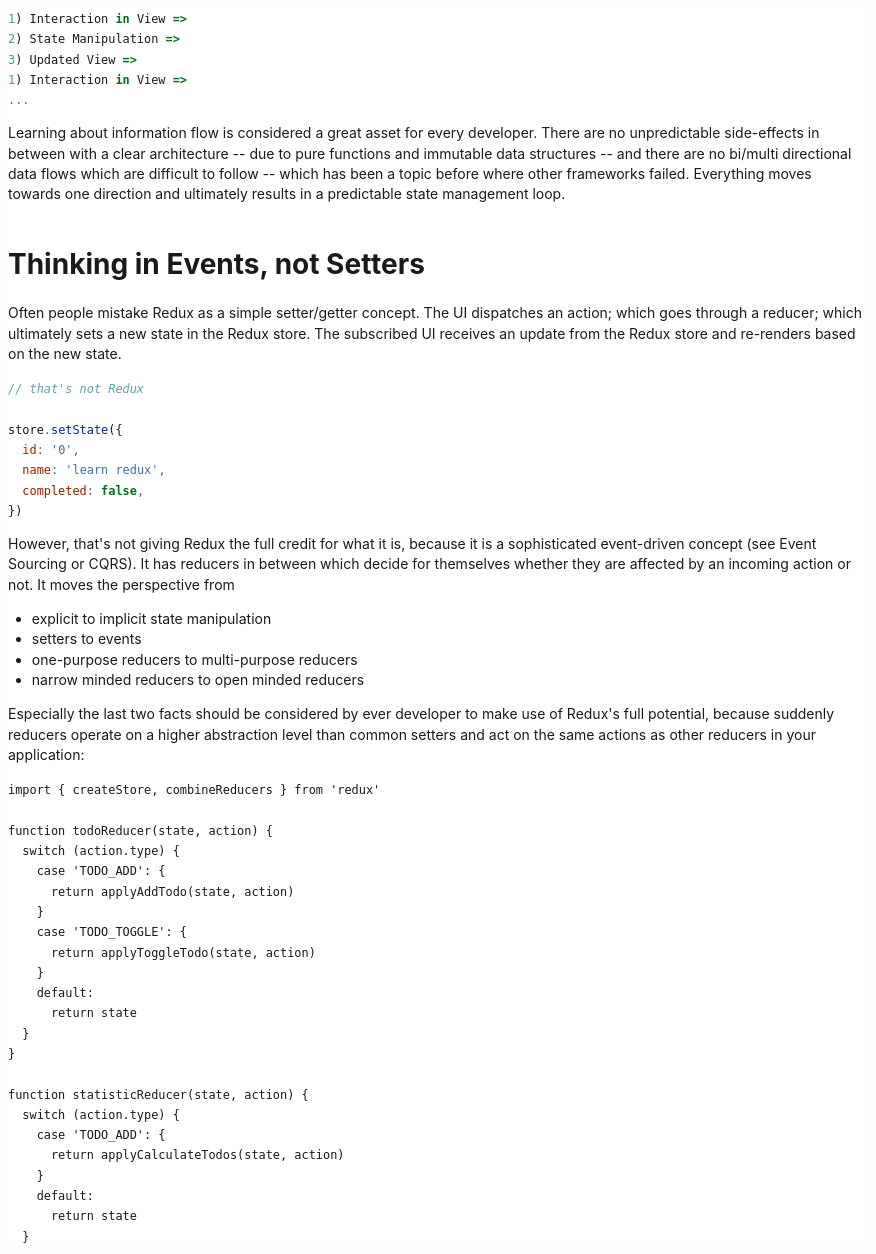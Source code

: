 ```javascript
1) Interaction in View =>
2) State Manipulation =>
3) Updated View =>
1) Interaction in View =>
...
```

Learning about information flow is considered a great asset for every developer. There are no unpredictable side-effects in between with a clear architecture -- due to pure functions and immutable data structures -- and there are no bi/multi directional data flows which are difficult to follow -- which has been a topic before where other frameworks failed. Everything moves towards one direction and ultimately results in a predictable state management loop.

# Thinking in Events, not Setters

Often people mistake Redux as a simple setter/getter concept. The UI dispatches an action; which goes through a reducer; which ultimately sets a new state in the Redux store. The subscribed UI receives an update from the Redux store and re-renders based on the new state.

```javascript
// that's not Redux

store.setState({
  id: '0',
  name: 'learn redux',
  completed: false,
})
```

However, that's not giving Redux the full credit for what it is, because it is a sophisticated event-driven concept (see Event Sourcing or CQRS). It has reducers in between which decide for themselves whether they are affected by an incoming action or not. It moves the perspective from

- explicit to implicit state manipulation
- setters to events
- one-purpose reducers to multi-purpose reducers
- narrow minded reducers to open minded reducers

Especially the last two facts should be considered by ever developer to make use of Redux's full potential, because suddenly reducers operate on a higher abstraction level than common setters and act on the same actions as other reducers in your application:

```javascript{5,17}
import { createStore, combineReducers } from 'redux'

function todoReducer(state, action) {
  switch (action.type) {
    case 'TODO_ADD': {
      return applyAddTodo(state, action)
    }
    case 'TODO_TOGGLE': {
      return applyToggleTodo(state, action)
    }
    default:
      return state
  }
}

function statisticReducer(state, action) {
  switch (action.type) {
    case 'TODO_ADD': {
      return applyCalculateTodos(state, action)
    }
    default:
      return state
  }
```